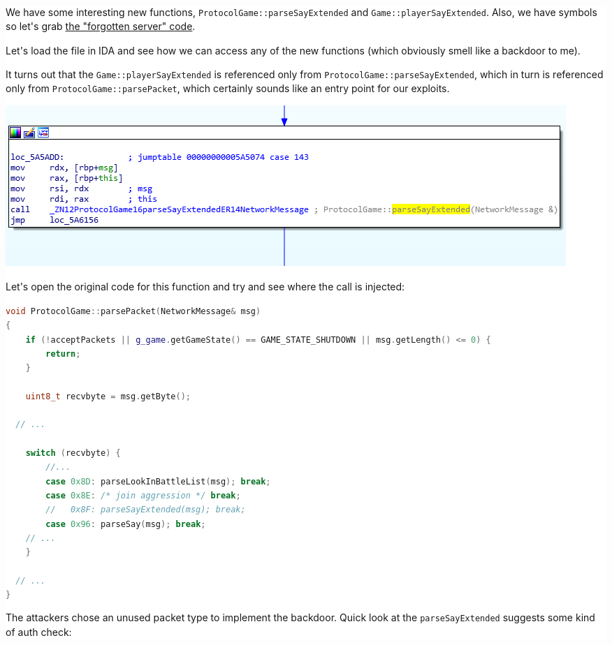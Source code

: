 We have some interesting new functions, `ProtocolGame::parseSayExtended` and `Game::playerSayExtended`. Also, we have symbols so let's grab [the "forgotten server" code](https://github.com/otland/forgottenserver).

Let's load the file in IDA and see how we can access any of the new functions (which obviously smell like a backdoor to me).

It turns out that the `Game::playerSayExtended` is referenced only from `ProtocolGame::parseSayExtended`, which in turn is referenced only from `ProtocolGame::parsePacket`, which certainly sounds like an entry point for our exploits.

![parsePacket interesting case](img/case.png)

Let's open the original code for this function and try and see where the call is injected:
```cpp
void ProtocolGame::parsePacket(NetworkMessage& msg)
{
	if (!acceptPackets || g_game.getGameState() == GAME_STATE_SHUTDOWN || msg.getLength() <= 0) {
		return;
	}

	uint8_t recvbyte = msg.getByte();

  // ...

	switch (recvbyte) {
		//...
		case 0x8D: parseLookInBattleList(msg); break;
		case 0x8E: /* join aggression */ break;
		//   0x8F: parseSayExtended(msg); break;
		case 0x96: parseSay(msg); break;
    // ...
	}

  // ...
}
```

The attackers chose an unused packet type to implement the backdoor. Quick look at the `parseSayExtended` suggests some kind of auth check:
